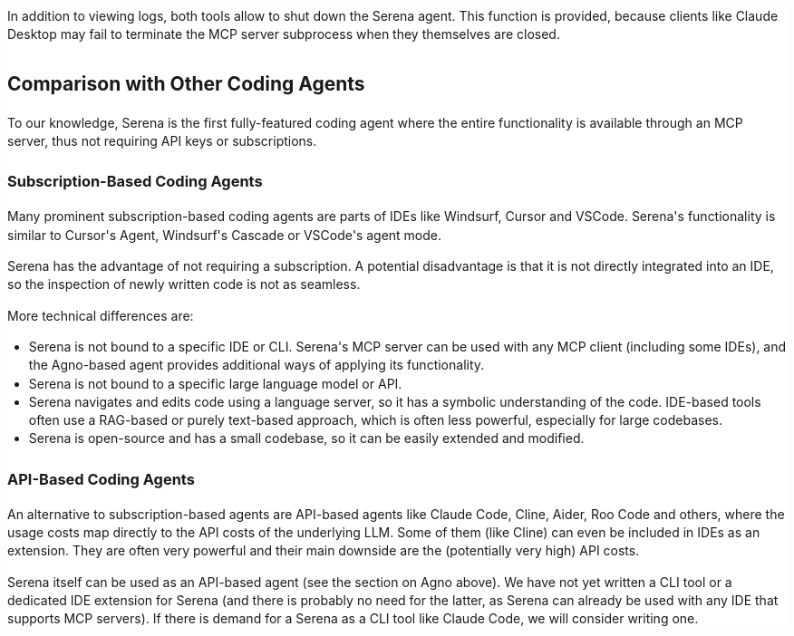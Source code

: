 In addition to viewing logs, both tools allow to shut down the Serena agent.
This function is provided, because clients like Claude Desktop may fail to terminate the MCP server subprocess
when they themselves are closed.

## Comparison with Other Coding Agents

To our knowledge, Serena is the first fully-featured coding agent where the
entire functionality
is available through an MCP server, thus not requiring API keys or
subscriptions.

### Subscription-Based Coding Agents

Many prominent subscription-based coding agents are parts of IDEs like
Windsurf, Cursor and VSCode.
Serena's functionality is similar to Cursor's Agent, Windsurf's Cascade or
VSCode's agent mode.

Serena has the advantage of not requiring a subscription.
A potential disadvantage is that it
is not directly integrated into an IDE, so the inspection of newly written code
is not as seamless.

More technical differences are:

* Serena is not bound to a specific IDE or CLI.
  Serena's MCP server can be used with any MCP client (including some IDEs),
  and the Agno-based agent provides additional ways of applying its functionality.
* Serena is not bound to a specific large language model or API.
* Serena navigates and edits code using a language server, so it has a symbolic
  understanding of the code.
  IDE-based tools often use a RAG-based or purely text-based approach, which is often
  less powerful, especially for large codebases.
* Serena is open-source and has a small codebase, so it can be easily extended
  and modified.

### API-Based Coding Agents

An alternative to subscription-based agents are API-based agents like Claude
Code, Cline, Aider, Roo Code and others, where the usage costs map directly
to the API costs of the underlying LLM.
Some of them (like Cline) can even be included in IDEs as an extension.
They are often very powerful and their main downside are the (potentially very
high) API costs.

Serena itself can be used as an API-based agent (see the section on Agno above).
We have not yet written a CLI tool or a
dedicated IDE extension for Serena (and there is probably no need for the latter, as
Serena can already be used with any IDE that supports MCP servers).
If there is demand for a Serena as a CLI tool like Claude Code, we will
consider writing one.
